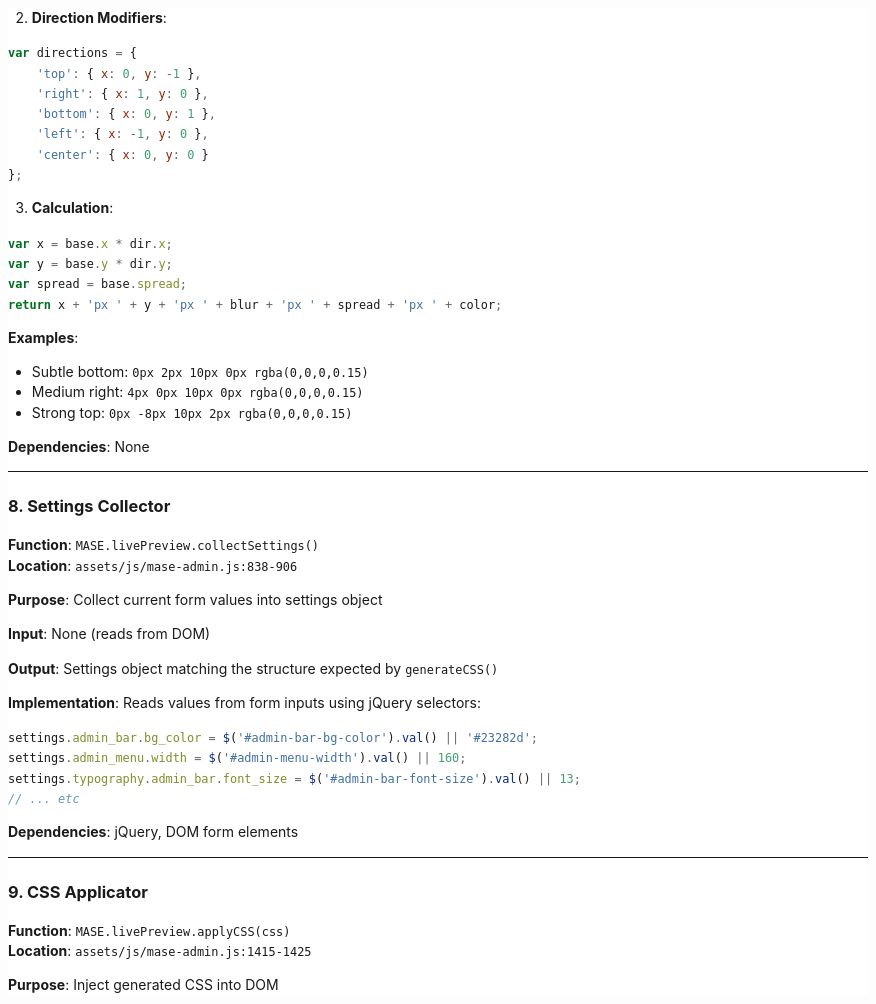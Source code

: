 2. **Direction Modifiers**:
```javascript
var directions = {
    'top': { x: 0, y: -1 },
    'right': { x: 1, y: 0 },
    'bottom': { x: 0, y: 1 },
    'left': { x: -1, y: 0 },
    'center': { x: 0, y: 0 }
};
```

3. **Calculation**:
```javascript
var x = base.x * dir.x;
var y = base.y * dir.y;
var spread = base.spread;
return x + 'px ' + y + 'px ' + blur + 'px ' + spread + 'px ' + color;
```

**Examples**:
- Subtle bottom: `0px 2px 10px 0px rgba(0,0,0,0.15)`
- Medium right: `4px 0px 10px 0px rgba(0,0,0,0.15)`
- Strong top: `0px -8px 10px 2px rgba(0,0,0,0.15)`

**Dependencies**: None

---

### 8. Settings Collector

**Function**: `MASE.livePreview.collectSettings()`  
**Location**: `assets/js/mase-admin.js:838-906`

**Purpose**: Collect current form values into settings object

**Input**: None (reads from DOM)

**Output**: Settings object matching the structure expected by `generateCSS()`

**Implementation**: Reads values from form inputs using jQuery selectors:

```javascript
settings.admin_bar.bg_color = $('#admin-bar-bg-color').val() || '#23282d';
settings.admin_menu.width = $('#admin-menu-width').val() || 160;
settings.typography.admin_bar.font_size = $('#admin-bar-font-size').val() || 13;
// ... etc
```

**Dependencies**: jQuery, DOM form elements

---

### 9. CSS Applicator

**Function**: `MASE.livePreview.applyCSS(css)`  
**Location**: `assets/js/mase-admin.js:1415-1425`

**Purpose**: Inject generated CSS into DOM
